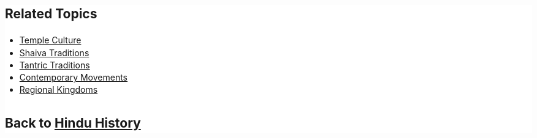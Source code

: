 ## Related Topics
- [Temple Culture](./early_temple_culture.md)
- [Shaiva Traditions](./shaivism_history.md)
- [Tantric Traditions](./tantric_traditions.md)
- [Contemporary Movements](./contemporary_movements.md)
- [Regional Kingdoms](./regional_kingdoms.md)

## Back to [Hindu History](./README.md)

